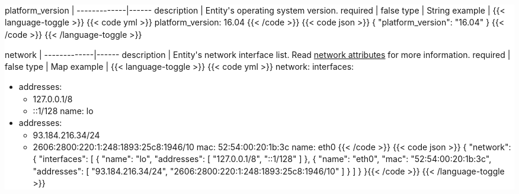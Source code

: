 
platform_version     | 
-------------|------ 
description  | Entity's operating system version. 
required     | false 
type         | String 
example      | {{< language-toggle >}}
{{< code yml >}}
platform_version: 16.04
{{< /code >}}
{{< code json >}}
{
  "platform_version": "16.04"
}
{{< /code >}}
{{< /language-toggle >}}

network     | 
-------------|------ 
description  | Entity's network interface list. Read [network attributes][3] for more information.
required     | false
type         | Map
example      | {{< language-toggle >}}
{{< code yml >}}
network:
  interfaces:
  - addresses:
    - 127.0.0.1/8
    - ::1/128
    name: lo
  - addresses:
    - 93.184.216.34/24
    - 2606:2800:220:1:248:1893:25c8:1946/10
    mac: 52:54:00:20:1b:3c
    name: eth0
{{< /code >}}
{{< code json >}}
{
  "network": {
    "interfaces": [
      {
        "name": "lo",
        "addresses": [
          "127.0.0.1/8",
          "::1/128"
        ]
      },
      {
        "name": "eth0",
        "mac": "52:54:00:20:1b:3c",
        "addresses": [
          "93.184.216.34/24",
          "2606:2800:220:1:248:1893:25c8:1946/10"
        ]
      }
    ]
  }
}{{< /code >}}
{{< /language-toggle >}}


[1]: #system-attributes
[2]: #deregistration-attributes
[3]: #network-attributes
[4]: #networkinterface-attributes
[5]: ../../../operations/control-access/namespaces/
[6]: ../../observe-filter/filters/
[7]: ../../observe-schedule/tokens/
[8]: #metadata-attributes
[9]: ../../../commercial/
[10]: https://sensu.io/contact
[11]: https://sensu.io/blog/one-year-of-sensu-go
[12]: ../../../sensuctl/create-manage-resources/#create-resources
[13]: #spec-attributes
[14]: ../../../api#response-filtering
[15]: ../../../sensuctl/filter-responses/
[16]: ../../observe-schedule/agent/#agent-managed-entity
[17]: ../../observe-entities/monitor-external-resources/
[18]: ../../observe-schedule/checks/#round-robin-checks
[19]: #proxy-entities-managed
[20]: #annotations-attribute
[21]: https://regex101.com/r/zo9mQU/2
[22]: ../../../operations/control-access/rbac/
[23]: ../../../web-ui/search#search-for-labels
[24]: ../../observe-schedule/checks#proxy-requests-attributes
[25]: ../../observe-schedule/agent/#detect-cloud-provider-flag
[26]: #processes-attributes
[28]: https://man7.org/linux/man-pages/man1/top.1.html
[29]: ../../../operations/maintain-sensu/license/#entity-limit
[30]: ../../../web-ui/search/
[31]: ../#agent-entities
[32]: ../#proxy-entities
[33]: ../../../web-ui/view-manage-resources/#manage-entities
[34]: ../../observe-schedule/agent/#ephemeral-agent-configuration-flags
[35]: ../../observe-schedule/agent/#config-file
[36]: ../../../api/entities/
[37]: ../../../sensuctl/create-manage-resources/#update-resources
[38]: ../../observe-schedule/business-service-monitoring/
[39]: ../../observe-schedule/service-components/
[40]: ../#service-entities